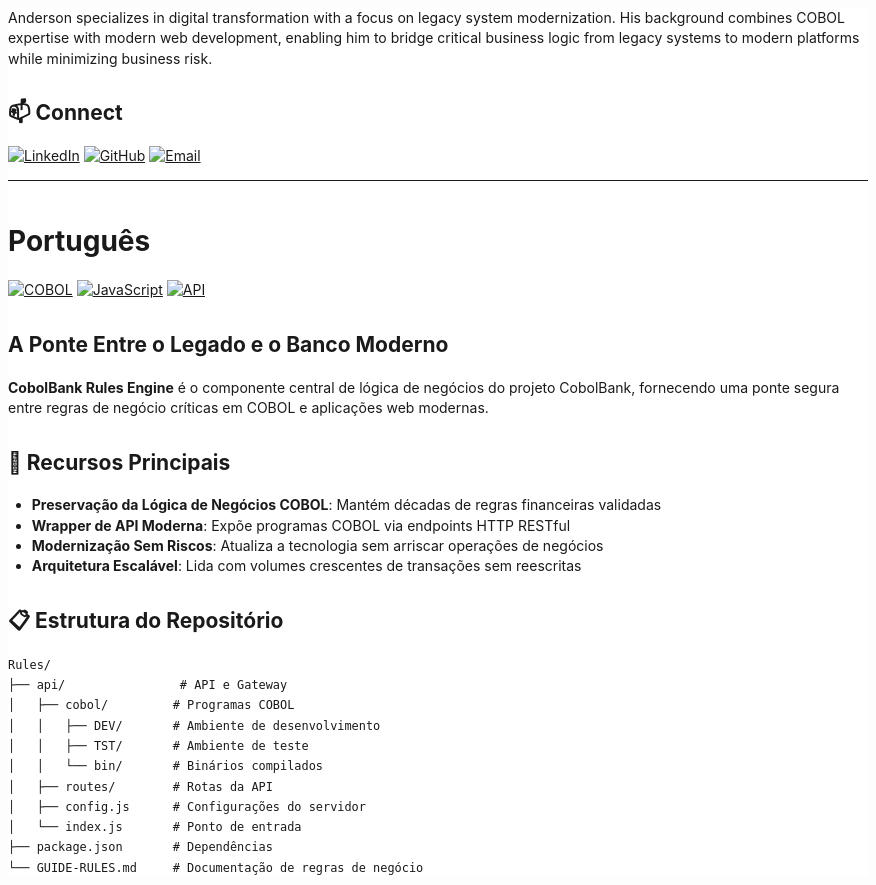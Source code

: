 Anderson specializes in digital transformation with a focus on legacy system modernization. His background combines COBOL expertise with modern web development, enabling him to bridge critical business logic from legacy systems to modern platforms while minimizing business risk.

## 📫 Connect

[![LinkedIn](https://img.shields.io/badge/LinkedIn-Anderson%20Silva-0077B5?style=flat&logo=linkedin)](https://www.linkedin.com/in/andersonsilva-ds/)
[![GitHub](https://img.shields.io/badge/GitHub-andersonsilva--dev-181717?style=flat&logo=github)](https://github.com/andersonsilva-dev)
[![Email](https://img.shields.io/badge/Email-andersonsilvads26%40gmail.com-D14836?style=flat&logo=gmail)](mailto:andersonsilvads26@gmail.com)

---

<a name="português"></a>
# Português

[![COBOL](https://img.shields.io/badge/COBOL-72%25-blue)](https://github.com/andersonconsultant/cobolBank_Rules) [![JavaScript](https://img.shields.io/badge/JavaScript-2.3%25-yellow)](https://github.com/andersonconsultant/cobolBank_Rules) [![API](https://img.shields.io/badge/API-REST-green)](https://github.com/andersonconsultant/cobolBank_Rules)

## A Ponte Entre o Legado e o Banco Moderno

**CobolBank Rules Engine** é o componente central de lógica de negócios do projeto CobolBank, fornecendo uma ponte segura entre regras de negócio críticas em COBOL e aplicações web modernas.

## 🔑 Recursos Principais

- **Preservação da Lógica de Negócios COBOL**: Mantém décadas de regras financeiras validadas
- **Wrapper de API Moderna**: Expõe programas COBOL via endpoints HTTP RESTful
- **Modernização Sem Riscos**: Atualiza a tecnologia sem arriscar operações de negócios
- **Arquitetura Escalável**: Lida com volumes crescentes de transações sem reescritas

## 📋 Estrutura do Repositório

```
Rules/
├── api/                # API e Gateway
│   ├── cobol/         # Programas COBOL
│   │   ├── DEV/       # Ambiente de desenvolvimento
│   │   ├── TST/       # Ambiente de teste
│   │   └── bin/       # Binários compilados
│   ├── routes/        # Rotas da API
│   ├── config.js      # Configurações do servidor
│   └── index.js       # Ponto de entrada
├── package.json       # Dependências
└── GUIDE-RULES.md     # Documentação de regras de negócio
```
